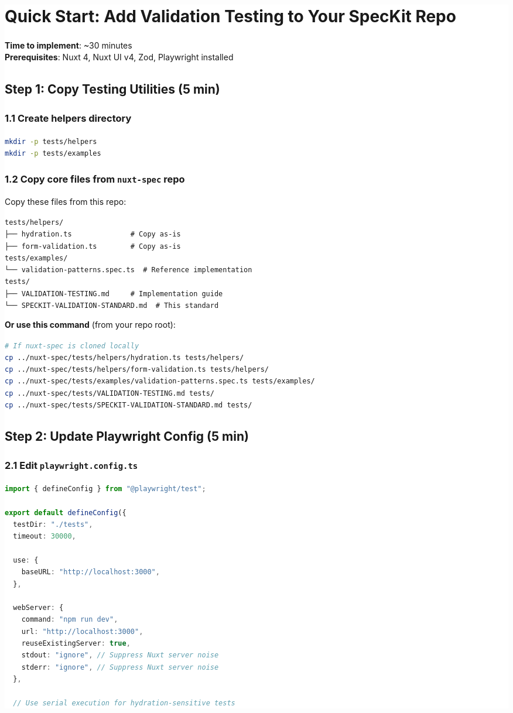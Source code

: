 # Quick Start: Add Validation Testing to Your SpecKit Repo

**Time to implement**: ~30 minutes  
**Prerequisites**: Nuxt 4, Nuxt UI v4, Zod, Playwright installed

## Step 1: Copy Testing Utilities (5 min)

### 1.1 Create helpers directory

```bash
mkdir -p tests/helpers
mkdir -p tests/examples
```

### 1.2 Copy core files from `nuxt-spec` repo

Copy these files from this repo:

```
tests/helpers/
├── hydration.ts              # Copy as-is
├── form-validation.ts        # Copy as-is
tests/examples/
└── validation-patterns.spec.ts  # Reference implementation
tests/
├── VALIDATION-TESTING.md     # Implementation guide
└── SPECKIT-VALIDATION-STANDARD.md  # This standard
```

**Or use this command** (from your repo root):

```bash
# If nuxt-spec is cloned locally
cp ../nuxt-spec/tests/helpers/hydration.ts tests/helpers/
cp ../nuxt-spec/tests/helpers/form-validation.ts tests/helpers/
cp ../nuxt-spec/tests/examples/validation-patterns.spec.ts tests/examples/
cp ../nuxt-spec/tests/VALIDATION-TESTING.md tests/
cp ../nuxt-spec/tests/SPECKIT-VALIDATION-STANDARD.md tests/
```

## Step 2: Update Playwright Config (5 min)

### 2.1 Edit `playwright.config.ts`

```typescript
import { defineConfig } from "@playwright/test";

export default defineConfig({
  testDir: "./tests",
  timeout: 30000,

  use: {
    baseURL: "http://localhost:3000",
  },

  webServer: {
    command: "npm run dev",
    url: "http://localhost:3000",
    reuseExistingServer: true,
    stdout: "ignore", // Suppress Nuxt server noise
    stderr: "ignore", // Suppress Nuxt server noise
  },

  // Use serial execution for hydration-sensitive tests
```